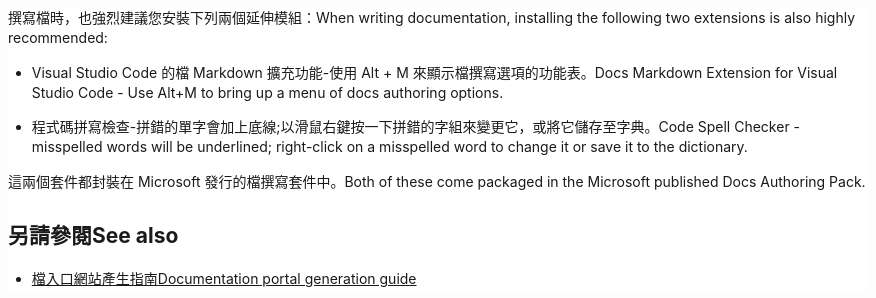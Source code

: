 <span data-ttu-id="89e80-310">撰寫檔時，也強烈建議您安裝下列兩個延伸模組：</span><span class="sxs-lookup"><span data-stu-id="89e80-310">When writing documentation, installing the following two extensions is also highly recommended:</span></span>

- <span data-ttu-id="89e80-311">Visual Studio Code 的檔 Markdown 擴充功能-使用 Alt + M 來顯示檔撰寫選項的功能表。</span><span class="sxs-lookup"><span data-stu-id="89e80-311">Docs Markdown Extension for Visual Studio Code - Use Alt+M to bring up a menu of docs authoring options.</span></span>

- <span data-ttu-id="89e80-312">程式碼拼寫檢查-拼錯的單字會加上底線;以滑鼠右鍵按一下拼錯的字組來變更它，或將它儲存至字典。</span><span class="sxs-lookup"><span data-stu-id="89e80-312">Code Spell Checker - misspelled words will be underlined; right-click on a misspelled word to change it or save it to the dictionary.</span></span>

<span data-ttu-id="89e80-313">這兩個套件都封裝在 Microsoft 發行的檔撰寫套件中。</span><span class="sxs-lookup"><span data-stu-id="89e80-313">Both of these come packaged in the Microsoft published Docs Authoring Pack.</span></span>

## <a name="see-also"></a><span data-ttu-id="89e80-314">另請參閱</span><span class="sxs-lookup"><span data-stu-id="89e80-314">See also</span></span>

- [<span data-ttu-id="89e80-315">檔入口網站產生指南</span><span class="sxs-lookup"><span data-stu-id="89e80-315">Documentation portal generation guide</span></span>](DevDocGuide.md)
